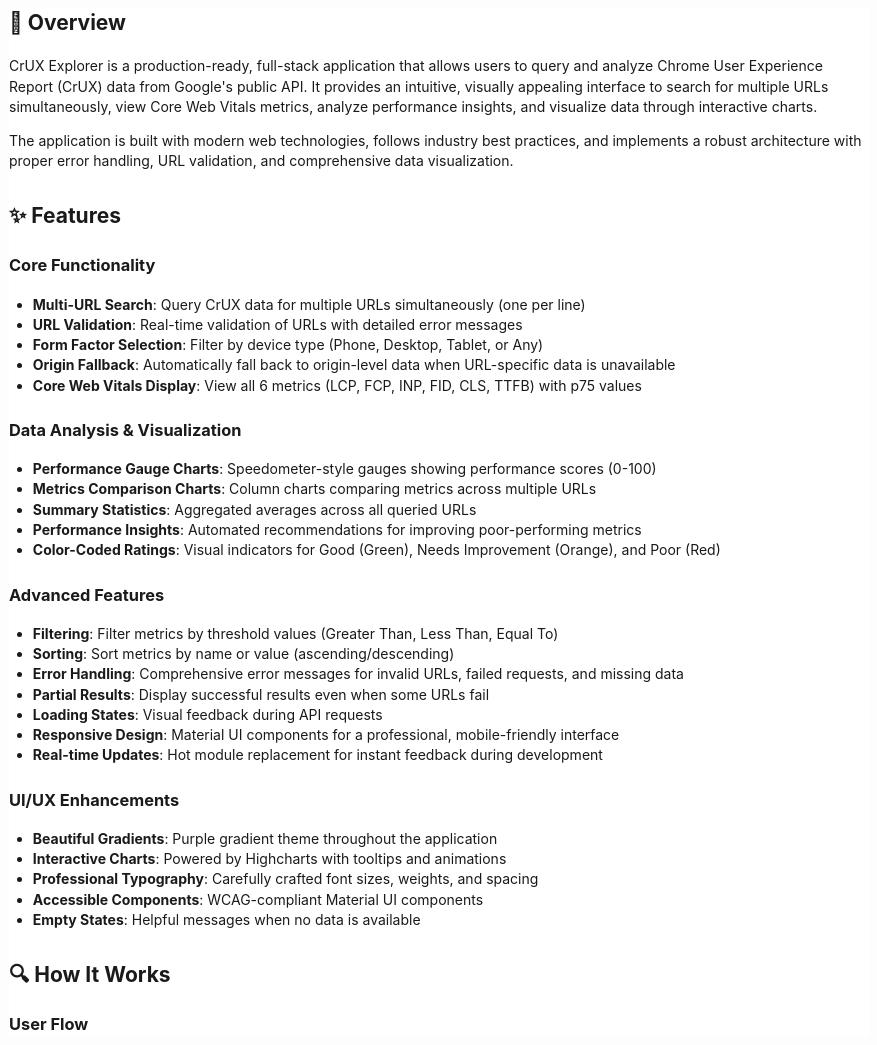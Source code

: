 ## 🎯 Overview

CrUX Explorer is a production-ready, full-stack application that allows users to query and analyze Chrome User Experience Report (CrUX) data from Google's public API. It provides an intuitive, visually appealing interface to search for multiple URLs simultaneously, view Core Web Vitals metrics, analyze performance insights, and visualize data through interactive charts.

The application is built with modern web technologies, follows industry best practices, and implements a robust architecture with proper error handling, URL validation, and comprehensive data visualization.

## ✨ Features

### Core Functionality
- **Multi-URL Search**: Query CrUX data for multiple URLs simultaneously (one per line)
- **URL Validation**: Real-time validation of URLs with detailed error messages
- **Form Factor Selection**: Filter by device type (Phone, Desktop, Tablet, or Any)
- **Origin Fallback**: Automatically fall back to origin-level data when URL-specific data is unavailable
- **Core Web Vitals Display**: View all 6 metrics (LCP, FCP, INP, FID, CLS, TTFB) with p75 values

### Data Analysis & Visualization
- **Performance Gauge Charts**: Speedometer-style gauges showing performance scores (0-100)
- **Metrics Comparison Charts**: Column charts comparing metrics across multiple URLs
- **Summary Statistics**: Aggregated averages across all queried URLs
- **Performance Insights**: Automated recommendations for improving poor-performing metrics
- **Color-Coded Ratings**: Visual indicators for Good (Green), Needs Improvement (Orange), and Poor (Red)

### Advanced Features
- **Filtering**: Filter metrics by threshold values (Greater Than, Less Than, Equal To)
- **Sorting**: Sort metrics by name or value (ascending/descending)
- **Error Handling**: Comprehensive error messages for invalid URLs, failed requests, and missing data
- **Partial Results**: Display successful results even when some URLs fail
- **Loading States**: Visual feedback during API requests
- **Responsive Design**: Material UI components for a professional, mobile-friendly interface
- **Real-time Updates**: Hot module replacement for instant feedback during development

### UI/UX Enhancements
- **Beautiful Gradients**: Purple gradient theme throughout the application
- **Interactive Charts**: Powered by Highcharts with tooltips and animations
- **Professional Typography**: Carefully crafted font sizes, weights, and spacing
- **Accessible Components**: WCAG-compliant Material UI components
- **Empty States**: Helpful messages when no data is available

## 🔍 How It Works

### User Flow
